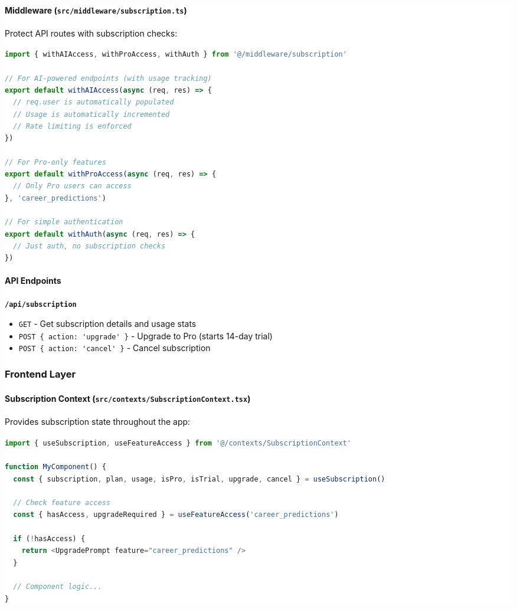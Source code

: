 #### Middleware (`src/middleware/subscription.ts`)

Protect API routes with subscription checks:

```typescript
import { withAIAccess, withProAccess, withAuth } from '@/middleware/subscription'

// For AI-powered endpoints (with usage tracking)
export default withAIAccess(async (req, res) => {
  // req.user is automatically populated
  // Usage is automatically incremented
  // Rate limiting is enforced
})

// For Pro-only features
export default withProAccess(async (req, res) => {
  // Only Pro users can access
}, 'career_predictions')

// For simple authentication
export default withAuth(async (req, res) => {
  // Just auth, no subscription checks
})
```

#### API Endpoints

**`/api/subscription`**
- `GET` - Get subscription details and usage stats
- `POST { action: 'upgrade' }` - Upgrade to Pro (starts 14-day trial)
- `POST { action: 'cancel' }` - Cancel subscription

### Frontend Layer

#### Subscription Context (`src/contexts/SubscriptionContext.tsx`)

Provides subscription state throughout the app:

```typescript
import { useSubscription, useFeatureAccess } from '@/contexts/SubscriptionContext'

function MyComponent() {
  const { subscription, plan, usage, isPro, isTrial, upgrade, cancel } = useSubscription()

  // Check feature access
  const { hasAccess, upgradeRequired } = useFeatureAccess('career_predictions')

  if (!hasAccess) {
    return <UpgradePrompt feature="career_predictions" />
  }

  // Component logic...
}
```
